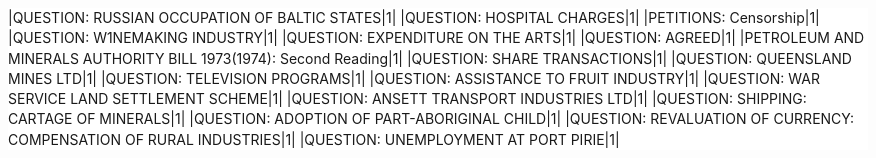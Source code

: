 |QUESTION: RUSSIAN OCCUPATION OF BALTIC STATES|1|
|QUESTION: HOSPITAL CHARGES|1|
|PETITIONS: Censorship|1|
|QUESTION: W1NEMAKING INDUSTRY|1|
|QUESTION: EXPENDITURE ON THE ARTS|1|
|QUESTION: AGREED|1|
|PETROLEUM AND MINERALS AUTHORITY BILL 1973(1974): Second Reading|1|
|QUESTION: SHARE TRANSACTIONS|1|
|QUESTION: QUEENSLAND MINES LTD|1|
|QUESTION: TELEVISION PROGRAMS|1|
|QUESTION: ASSISTANCE TO FRUIT INDUSTRY|1|
|QUESTION: WAR SERVICE LAND SETTLEMENT SCHEME|1|
|QUESTION: ANSETT TRANSPORT INDUSTRIES LTD|1|
|QUESTION: SHIPPING: CARTAGE OF MINERALS|1|
|QUESTION: ADOPTION OF PART-ABORIGINAL CHILD|1|
|QUESTION: REVALUATION OF CURRENCY: COMPENSATION OF RURAL INDUSTRIES|1|
|QUESTION: UNEMPLOYMENT AT PORT PIRIE|1|
